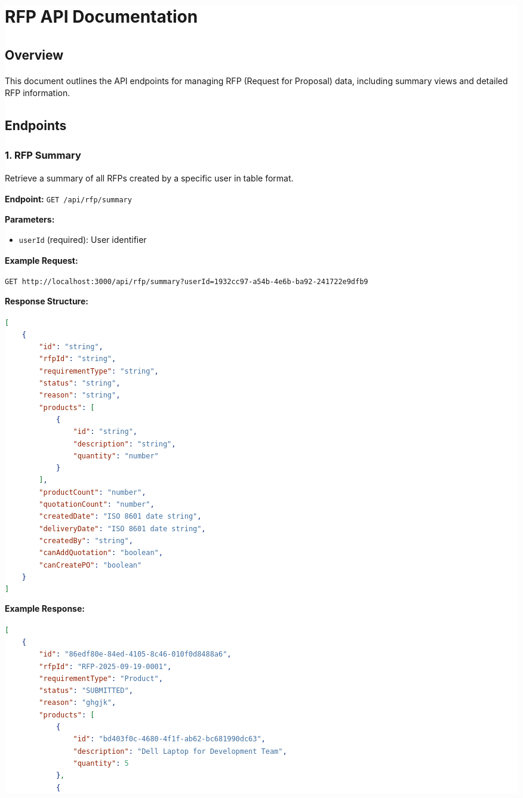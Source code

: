 # RFP API Documentation

## Overview
This document outlines the API endpoints for managing RFP (Request for Proposal) data, including summary views and detailed RFP information.

## Endpoints

### 1. RFP Summary
Retrieve a summary of all RFPs created by a specific user in table format.

**Endpoint:** `GET /api/rfp/summary`

**Parameters:**
- `userId` (required): User identifier

**Example Request:**
```
GET http://localhost:3000/api/rfp/summary?userId=1932cc97-a54b-4e6b-ba92-241722e9dfb9
```

**Response Structure:**
```json
[
    {
        "id": "string",
        "rfpId": "string",
        "requirementType": "string",
        "status": "string",
        "reason": "string",
        "products": [
            {
                "id": "string",
                "description": "string",
                "quantity": "number"
            }
        ],
        "productCount": "number",
        "quotationCount": "number",
        "createdDate": "ISO 8601 date string",
        "deliveryDate": "ISO 8601 date string",
        "createdBy": "string",
        "canAddQuotation": "boolean",
        "canCreatePO": "boolean"
    }
]
```

**Example Response:**
```json
[
    {
        "id": "86edf80e-84ed-4105-8c46-010f0d8488a6",
        "rfpId": "RFP-2025-09-19-0001",
        "requirementType": "Product",
        "status": "SUBMITTED",
        "reason": "ghgjk",
        "products": [
            {
                "id": "bd403f0c-4680-4f1f-ab62-bc681990dc63",
                "description": "Dell Laptop for Development Team",
                "quantity": 5
            },
            {
```